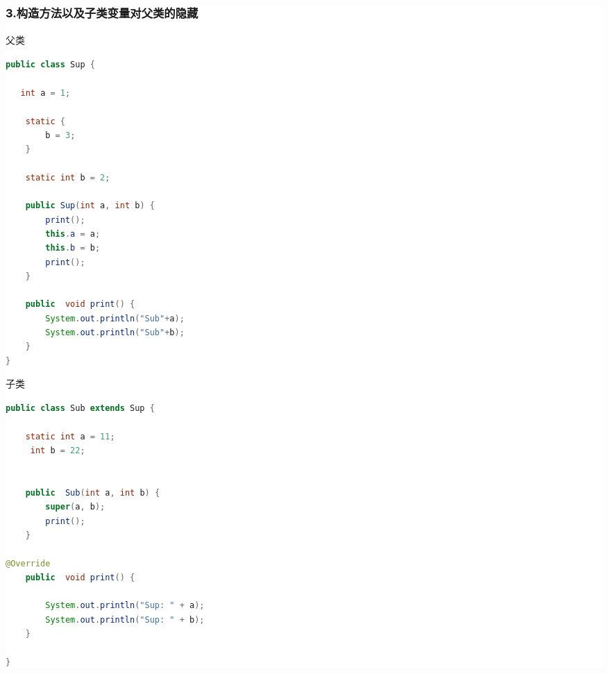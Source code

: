### 3.构造方法以及子类变量对父类的隐藏

父类

```java
public class Sup {

   int a = 1;

    static {
        b = 3;
    }

    static int b = 2;

    public Sup(int a, int b) {
        print();
        this.a = a;
        this.b = b;
        print();
    }

    public  void print() {
        System.out.println("Sub"+a);
        System.out.println("Sub"+b);
    }
}

```

子类

```java
public class Sub extends Sup {

    static int a = 11;
     int b = 22;


    public  Sub(int a, int b) {
        super(a, b);
        print();
    }

@Override
    public  void print() {

        System.out.println("Sup: " + a);
        System.out.println("Sup: " + b);
    }

}
```
